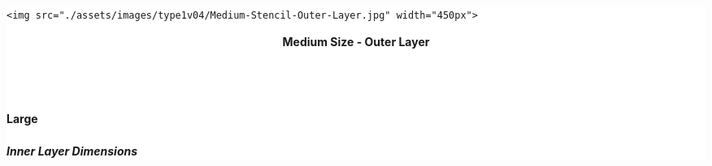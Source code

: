     <img src="./assets/images/type1v04/Medium-Stencil-Outer-Layer.jpg" width="450px">
</p>

<p style="text-align: center;">
<strong>Medium Size - Outer Layer</strong>
</p>
<br>
<br>


#### Large


##### Inner Layer Dimensions

<p align="center">